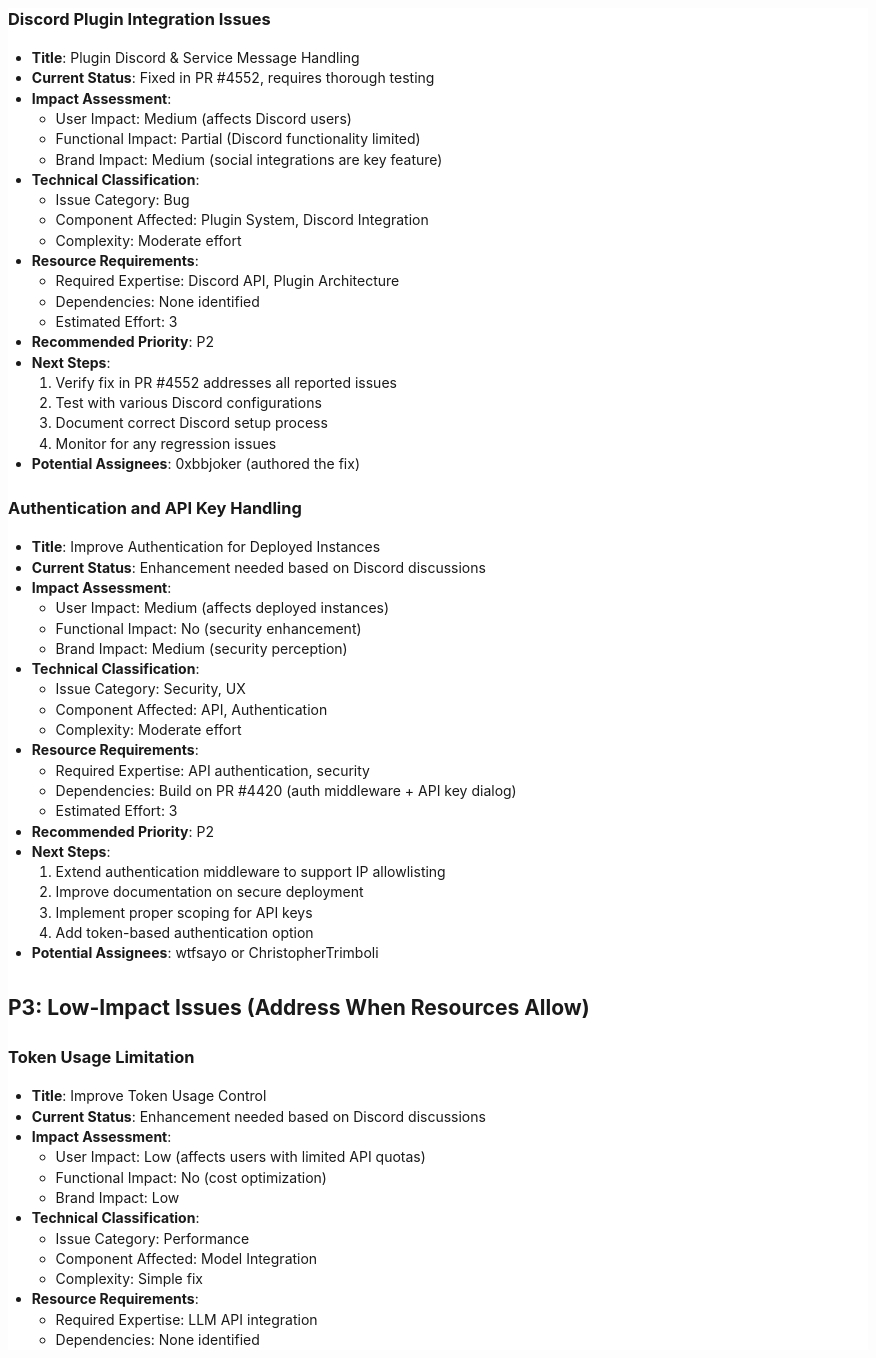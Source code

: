### Discord Plugin Integration Issues
- **Title**: Plugin Discord & Service Message Handling
- **Current Status**: Fixed in PR #4552, requires thorough testing
- **Impact Assessment**:
  - User Impact: Medium (affects Discord users)
  - Functional Impact: Partial (Discord functionality limited)
  - Brand Impact: Medium (social integrations are key feature)
- **Technical Classification**:
  - Issue Category: Bug
  - Component Affected: Plugin System, Discord Integration
  - Complexity: Moderate effort
- **Resource Requirements**:
  - Required Expertise: Discord API, Plugin Architecture
  - Dependencies: None identified
  - Estimated Effort: 3
- **Recommended Priority**: P2
- **Next Steps**: 
  1. Verify fix in PR #4552 addresses all reported issues
  2. Test with various Discord configurations
  3. Document correct Discord setup process
  4. Monitor for any regression issues
- **Potential Assignees**: 0xbbjoker (authored the fix)

### Authentication and API Key Handling
- **Title**: Improve Authentication for Deployed Instances
- **Current Status**: Enhancement needed based on Discord discussions
- **Impact Assessment**:
  - User Impact: Medium (affects deployed instances)
  - Functional Impact: No (security enhancement)
  - Brand Impact: Medium (security perception)
- **Technical Classification**:
  - Issue Category: Security, UX
  - Component Affected: API, Authentication
  - Complexity: Moderate effort
- **Resource Requirements**:
  - Required Expertise: API authentication, security
  - Dependencies: Build on PR #4420 (auth middleware + API key dialog)
  - Estimated Effort: 3
- **Recommended Priority**: P2
- **Next Steps**: 
  1. Extend authentication middleware to support IP allowlisting
  2. Improve documentation on secure deployment
  3. Implement proper scoping for API keys
  4. Add token-based authentication option
- **Potential Assignees**: wtfsayo or ChristopherTrimboli

## P3: Low-Impact Issues (Address When Resources Allow)

### Token Usage Limitation
- **Title**: Improve Token Usage Control
- **Current Status**: Enhancement needed based on Discord discussions
- **Impact Assessment**:
  - User Impact: Low (affects users with limited API quotas)
  - Functional Impact: No (cost optimization)
  - Brand Impact: Low
- **Technical Classification**:
  - Issue Category: Performance
  - Component Affected: Model Integration
  - Complexity: Simple fix
- **Resource Requirements**:
  - Required Expertise: LLM API integration
  - Dependencies: None identified